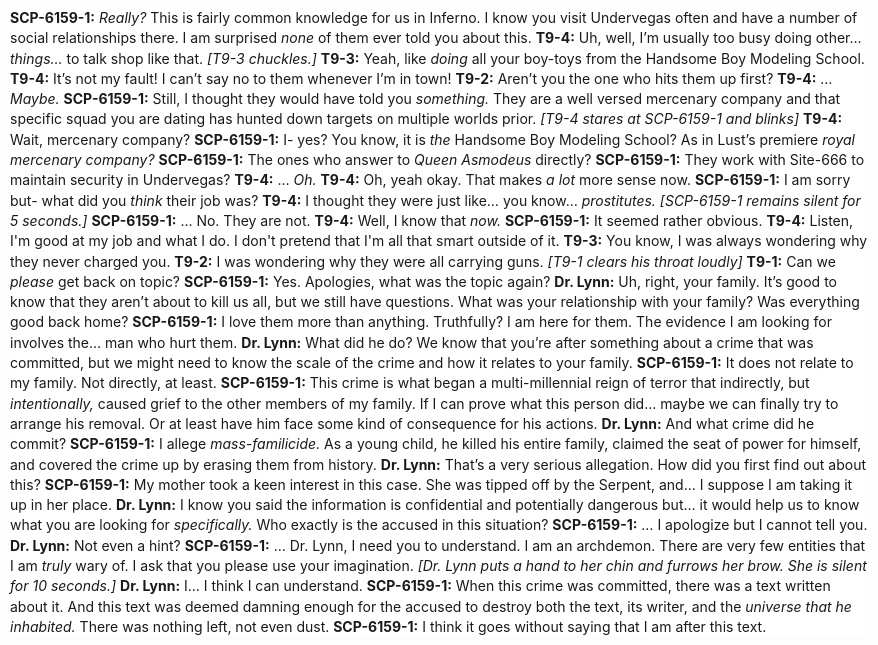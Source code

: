 **SCP-6159-1:** _Really?_ This is fairly common knowledge for us in Inferno. I know you visit Undervegas often and have a number of social relationships there. I am surprised _none_ of them ever told you about this.
**T9-4:** Uh, well, I’m usually too busy doing other… _things…_ to talk shop like that.
_[T9-3 chuckles.]_
**T9-3:** Yeah, like _doing_ all your boy-toys from the Handsome Boy Modeling School.
**T9-4:** It’s not my fault! I can’t say no to them whenever I’m in town!
**T9-2:** Aren’t you the one who hits them up first?
**T9-4:** … _Maybe._
**SCP-6159-1:** Still, I thought they would have told you _something._ They are a well versed mercenary company and that specific squad you are dating has hunted down targets on multiple worlds prior.
_[T9-4 stares at SCP-6159-1 and blinks]_
**T9-4:** Wait, mercenary company?
**SCP-6159-1:** I- yes? You know, it is _the_ Handsome Boy Modeling School? As in Lust’s premiere _royal mercenary company?_
**SCP-6159-1:** The ones who answer to _Queen Asmodeus_ directly?
**SCP-6159-1:** They work with Site-666 to maintain security in Undervegas?
**T9-4:** … _Oh._
**T9-4:** Oh, yeah okay. That makes _a lot_ more sense now.
**SCP-6159-1:** I am sorry but- what did you _think_ their job was?
**T9-4:** I thought they were just like… you know… _prostitutes._
_[SCP-6159-1 remains silent for 5 seconds.]_
**SCP-6159-1:** … No. They are not.
**T9-4:** Well, I know that _now._
**SCP-6159-1:** It seemed rather obvious.
**T9-4:** Listen, I'm good at my job and what I do. I don't pretend that I'm all that smart outside of it.
**T9-3:** You know, I was always wondering why they never charged you.
**T9-2:** I was wondering why they were all carrying guns.
_[T9-1 clears his throat loudly]_
**T9-1:** Can we _please_ get back on topic?
**SCP-6159-1:** Yes. Apologies, what was the topic again?
**Dr. Lynn:** Uh, right, your family. It’s good to know that they aren’t about to kill us all, but we still have questions. What was your relationship with your family? Was everything good back home?
**SCP-6159-1:** I love them more than anything. Truthfully? I am here for them. The evidence I am looking for involves the… man who hurt them.
**Dr. Lynn:** What did he do? We know that you’re after something about a crime that was committed, but we might need to know the scale of the crime and how it relates to your family.
**SCP-6159-1:** It does not relate to my family. Not directly, at least.
**SCP-6159-1:** This crime is what began a multi-millennial reign of terror that indirectly, but _intentionally,_ caused grief to the other members of my family. If I can prove what this person did… maybe we can finally try to arrange his removal. Or at least have him face some kind of consequence for his actions.
**Dr. Lynn:** And what crime did he commit?
**SCP-6159-1:** I allege _mass-familicide._ As a young child, he killed his entire family, claimed the seat of power for himself, and covered the crime up by erasing them from history.
**Dr. Lynn:** That’s a very serious allegation. How did you first find out about this?
**SCP-6159-1:** My mother took a keen interest in this case. She was tipped off by the Serpent, and… I suppose I am taking it up in her place.
**Dr. Lynn:** I know you said the information is confidential and potentially dangerous but… it would help us to know what you are looking for _specifically._ Who exactly is the accused in this situation?
**SCP-6159-1:** … I apologize but I cannot tell you.
**Dr. Lynn:** Not even a hint?
**SCP-6159-1:** … Dr. Lynn, I need you to understand. I am an archdemon. There are very few entities that I am _truly_ wary of. I ask that you please use your imagination.
_[Dr. Lynn puts a hand to her chin and furrows her brow. She is silent for 10 seconds.]_
**Dr. Lynn:** I… I think I can understand.
**SCP-6159-1:** When this crime was committed, there was a text written about it. And this text was deemed damning enough for the accused to destroy both the text, its writer, and the _universe that he inhabited._ There was nothing left, not even dust.
**SCP-6159-1:** I think it goes without saying that I am after this text.